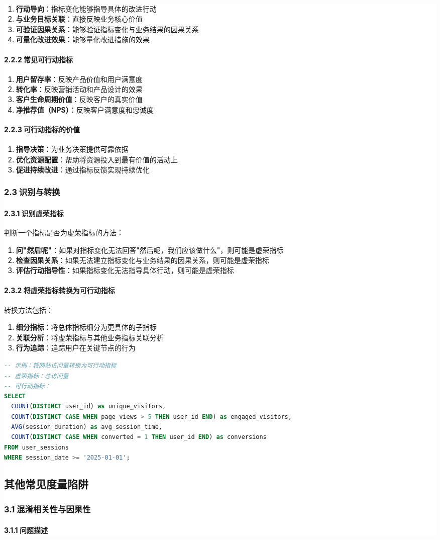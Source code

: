 1. **行动导向**：指标变化能够指导具体的改进行动
2. **与业务目标关联**：直接反映业务核心价值
3. **可验证因果关系**：能够验证指标变化与业务结果的因果关系
4. **可量化改进效果**：能够量化改进措施的效果

#### 2.2.2 常见可行动指标

1. **用户留存率**：反映产品价值和用户满意度
2. **转化率**：反映营销活动和产品设计的效果
3. **客户生命周期价值**：反映客户的真实价值
4. **净推荐值（NPS）**：反映客户满意度和忠诚度

#### 2.2.3 可行动指标的价值

1. **指导决策**：为业务决策提供可靠依据
2. **优化资源配置**：帮助将资源投入到最有价值的活动上
3. **促进持续改进**：通过指标反馈实现持续优化

### 2.3 识别与转换

#### 2.3.1 识别虚荣指标

判断一个指标是否为虚荣指标的方法：

1. **问"然后呢"**：如果对指标变化无法回答"然后呢，我们应该做什么"，则可能是虚荣指标
2. **检查因果关系**：如果无法建立指标变化与业务结果的因果关系，则可能是虚荣指标
3. **评估行动指导性**：如果指标变化无法指导具体行动，则可能是虚荣指标

#### 2.3.2 将虚荣指标转换为可行动指标

转换方法包括：

1. **细分指标**：将总体指标细分为更具体的子指标
2. **关联分析**：将虚荣指标与其他业务指标关联分析
3. **行为追踪**：追踪用户在关键节点的行为

```sql
-- 示例：将网站访问量转换为可行动指标
-- 虚荣指标：总访问量
-- 可行动指标：
SELECT 
  COUNT(DISTINCT user_id) as unique_visitors,
  COUNT(DISTINCT CASE WHEN page_views > 5 THEN user_id END) as engaged_visitors,
  AVG(session_duration) as avg_session_time,
  COUNT(DISTINCT CASE WHEN converted = 1 THEN user_id END) as conversions
FROM user_sessions
WHERE session_date >= '2025-01-01';
```

## 其他常见度量陷阱

### 3.1 混淆相关性与因果性

#### 3.1.1 问题描述
